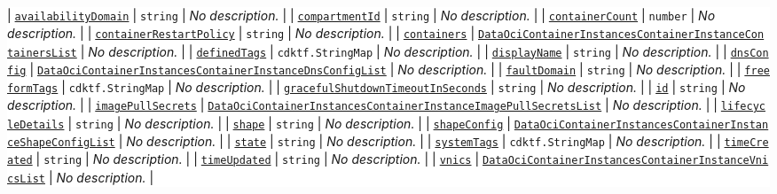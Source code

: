 | <code><a href="#rhizo-co-terraform-provider-oci.dataOciContainerInstancesContainerInstance.DataOciContainerInstancesContainerInstance.property.availabilityDomain">availabilityDomain</a></code> | <code>string</code> | *No description.* |
| <code><a href="#rhizo-co-terraform-provider-oci.dataOciContainerInstancesContainerInstance.DataOciContainerInstancesContainerInstance.property.compartmentId">compartmentId</a></code> | <code>string</code> | *No description.* |
| <code><a href="#rhizo-co-terraform-provider-oci.dataOciContainerInstancesContainerInstance.DataOciContainerInstancesContainerInstance.property.containerCount">containerCount</a></code> | <code>number</code> | *No description.* |
| <code><a href="#rhizo-co-terraform-provider-oci.dataOciContainerInstancesContainerInstance.DataOciContainerInstancesContainerInstance.property.containerRestartPolicy">containerRestartPolicy</a></code> | <code>string</code> | *No description.* |
| <code><a href="#rhizo-co-terraform-provider-oci.dataOciContainerInstancesContainerInstance.DataOciContainerInstancesContainerInstance.property.containers">containers</a></code> | <code><a href="#rhizo-co-terraform-provider-oci.dataOciContainerInstancesContainerInstance.DataOciContainerInstancesContainerInstanceContainersList">DataOciContainerInstancesContainerInstanceContainersList</a></code> | *No description.* |
| <code><a href="#rhizo-co-terraform-provider-oci.dataOciContainerInstancesContainerInstance.DataOciContainerInstancesContainerInstance.property.definedTags">definedTags</a></code> | <code>cdktf.StringMap</code> | *No description.* |
| <code><a href="#rhizo-co-terraform-provider-oci.dataOciContainerInstancesContainerInstance.DataOciContainerInstancesContainerInstance.property.displayName">displayName</a></code> | <code>string</code> | *No description.* |
| <code><a href="#rhizo-co-terraform-provider-oci.dataOciContainerInstancesContainerInstance.DataOciContainerInstancesContainerInstance.property.dnsConfig">dnsConfig</a></code> | <code><a href="#rhizo-co-terraform-provider-oci.dataOciContainerInstancesContainerInstance.DataOciContainerInstancesContainerInstanceDnsConfigList">DataOciContainerInstancesContainerInstanceDnsConfigList</a></code> | *No description.* |
| <code><a href="#rhizo-co-terraform-provider-oci.dataOciContainerInstancesContainerInstance.DataOciContainerInstancesContainerInstance.property.faultDomain">faultDomain</a></code> | <code>string</code> | *No description.* |
| <code><a href="#rhizo-co-terraform-provider-oci.dataOciContainerInstancesContainerInstance.DataOciContainerInstancesContainerInstance.property.freeformTags">freeformTags</a></code> | <code>cdktf.StringMap</code> | *No description.* |
| <code><a href="#rhizo-co-terraform-provider-oci.dataOciContainerInstancesContainerInstance.DataOciContainerInstancesContainerInstance.property.gracefulShutdownTimeoutInSeconds">gracefulShutdownTimeoutInSeconds</a></code> | <code>string</code> | *No description.* |
| <code><a href="#rhizo-co-terraform-provider-oci.dataOciContainerInstancesContainerInstance.DataOciContainerInstancesContainerInstance.property.id">id</a></code> | <code>string</code> | *No description.* |
| <code><a href="#rhizo-co-terraform-provider-oci.dataOciContainerInstancesContainerInstance.DataOciContainerInstancesContainerInstance.property.imagePullSecrets">imagePullSecrets</a></code> | <code><a href="#rhizo-co-terraform-provider-oci.dataOciContainerInstancesContainerInstance.DataOciContainerInstancesContainerInstanceImagePullSecretsList">DataOciContainerInstancesContainerInstanceImagePullSecretsList</a></code> | *No description.* |
| <code><a href="#rhizo-co-terraform-provider-oci.dataOciContainerInstancesContainerInstance.DataOciContainerInstancesContainerInstance.property.lifecycleDetails">lifecycleDetails</a></code> | <code>string</code> | *No description.* |
| <code><a href="#rhizo-co-terraform-provider-oci.dataOciContainerInstancesContainerInstance.DataOciContainerInstancesContainerInstance.property.shape">shape</a></code> | <code>string</code> | *No description.* |
| <code><a href="#rhizo-co-terraform-provider-oci.dataOciContainerInstancesContainerInstance.DataOciContainerInstancesContainerInstance.property.shapeConfig">shapeConfig</a></code> | <code><a href="#rhizo-co-terraform-provider-oci.dataOciContainerInstancesContainerInstance.DataOciContainerInstancesContainerInstanceShapeConfigList">DataOciContainerInstancesContainerInstanceShapeConfigList</a></code> | *No description.* |
| <code><a href="#rhizo-co-terraform-provider-oci.dataOciContainerInstancesContainerInstance.DataOciContainerInstancesContainerInstance.property.state">state</a></code> | <code>string</code> | *No description.* |
| <code><a href="#rhizo-co-terraform-provider-oci.dataOciContainerInstancesContainerInstance.DataOciContainerInstancesContainerInstance.property.systemTags">systemTags</a></code> | <code>cdktf.StringMap</code> | *No description.* |
| <code><a href="#rhizo-co-terraform-provider-oci.dataOciContainerInstancesContainerInstance.DataOciContainerInstancesContainerInstance.property.timeCreated">timeCreated</a></code> | <code>string</code> | *No description.* |
| <code><a href="#rhizo-co-terraform-provider-oci.dataOciContainerInstancesContainerInstance.DataOciContainerInstancesContainerInstance.property.timeUpdated">timeUpdated</a></code> | <code>string</code> | *No description.* |
| <code><a href="#rhizo-co-terraform-provider-oci.dataOciContainerInstancesContainerInstance.DataOciContainerInstancesContainerInstance.property.vnics">vnics</a></code> | <code><a href="#rhizo-co-terraform-provider-oci.dataOciContainerInstancesContainerInstance.DataOciContainerInstancesContainerInstanceVnicsList">DataOciContainerInstancesContainerInstanceVnicsList</a></code> | *No description.* |